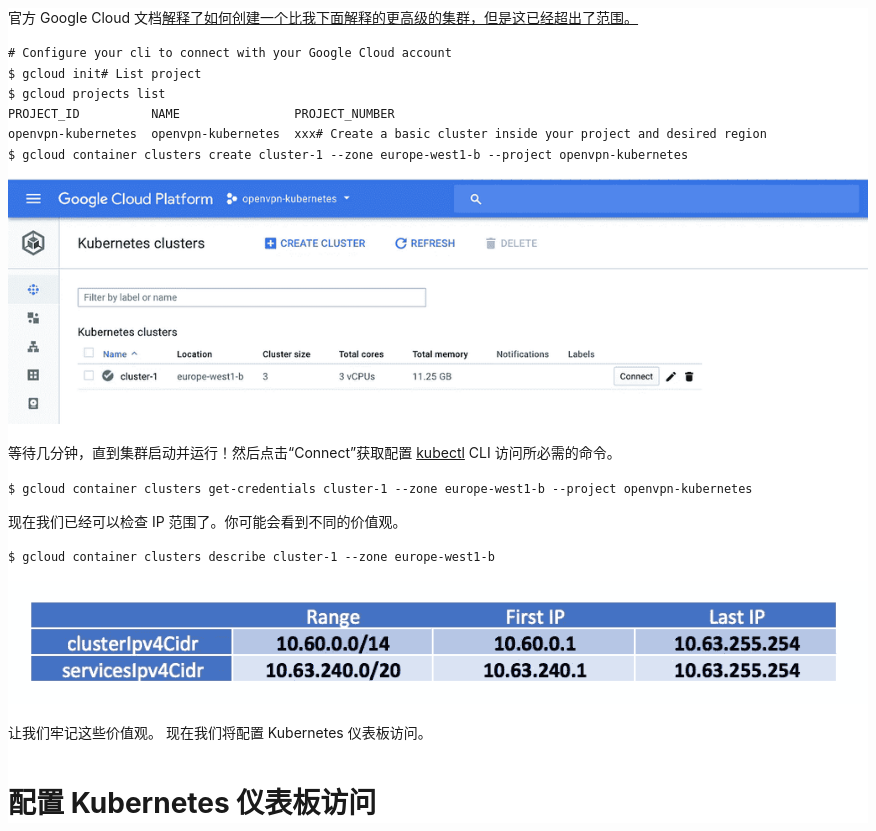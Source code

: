 官方 Google Cloud 文档[解释了如何创建一个比我下面解释的更高级的集群，但是这已经超出了范围。](https://cloud.google.com/sdk/gcloud/reference/container/clusters/create)

```
# Configure your cli to connect with your Google Cloud account
$ gcloud init# List project
$ gcloud projects list
PROJECT_ID          NAME                PROJECT_NUMBER
openvpn-kubernetes  openvpn-kubernetes  xxx# Create a basic cluster inside your project and desired region
$ gcloud container clusters create cluster-1 --zone europe-west1-b --project openvpn-kubernetes
```

![](img/81f5a14f7c267ab708030c7f4babdbc7.png)

等待几分钟，直到集群启动并运行！然后点击“Connect”获取配置 [kubectl](http://kubernetes.io/docs/user-guide/kubectl-overview/) CLI 访问所必需的命令。

```
$ gcloud container clusters get-credentials cluster-1 --zone europe-west1-b --project openvpn-kubernetes
```

现在我们已经可以检查 IP 范围了。你可能会看到不同的价值观。

```
$ gcloud container clusters describe cluster-1 --zone europe-west1-b
```

![](img/4efc6090709ff743a3e3fa8b8fb82bc9.png)

让我们牢记这些价值观。
现在我们将配置 Kubernetes 仪表板访问。

# 配置 Kubernetes 仪表板访问
